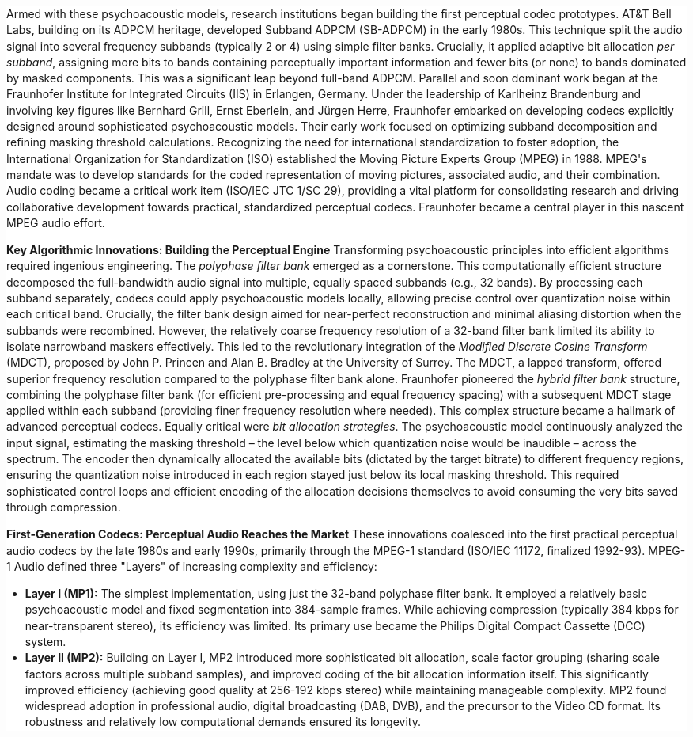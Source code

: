 Armed with these psychoacoustic models, research institutions began building the first perceptual codec prototypes. AT&T Bell Labs, building on its ADPCM heritage, developed Subband ADPCM (SB-ADPCM) in the early 1980s. This technique split the audio signal into several frequency subbands (typically 2 or 4) using simple filter banks. Crucially, it applied adaptive bit allocation *per subband*, assigning more bits to bands containing perceptually important information and fewer bits (or none) to bands dominated by masked components. This was a significant leap beyond full-band ADPCM. Parallel and soon dominant work began at the Fraunhofer Institute for Integrated Circuits (IIS) in Erlangen, Germany. Under the leadership of Karlheinz Brandenburg and involving key figures like Bernhard Grill, Ernst Eberlein, and Jürgen Herre, Fraunhofer embarked on developing codecs explicitly designed around sophisticated psychoacoustic models. Their early work focused on optimizing subband decomposition and refining masking threshold calculations. Recognizing the need for international standardization to foster adoption, the International Organization for Standardization (ISO) established the Moving Picture Experts Group (MPEG) in 1988. MPEG's mandate was to develop standards for the coded representation of moving pictures, associated audio, and their combination. Audio coding became a critical work item (ISO/IEC JTC 1/SC 29), providing a vital platform for consolidating research and driving collaborative development towards practical, standardized perceptual codecs. Fraunhofer became a central player in this nascent MPEG audio effort.

**Key Algorithmic Innovations: Building the Perceptual Engine**
Transforming psychoacoustic principles into efficient algorithms required ingenious engineering. The *polyphase filter bank* emerged as a cornerstone. This computationally efficient structure decomposed the full-bandwidth audio signal into multiple, equally spaced subbands (e.g., 32 bands). By processing each subband separately, codecs could apply psychoacoustic models locally, allowing precise control over quantization noise within each critical band. Crucially, the filter bank design aimed for near-perfect reconstruction and minimal aliasing distortion when the subbands were recombined. However, the relatively coarse frequency resolution of a 32-band filter bank limited its ability to isolate narrowband maskers effectively. This led to the revolutionary integration of the *Modified Discrete Cosine Transform* (MDCT), proposed by John P. Princen and Alan B. Bradley at the University of Surrey. The MDCT, a lapped transform, offered superior frequency resolution compared to the polyphase filter bank alone. Fraunhofer pioneered the *hybrid filter bank* structure, combining the polyphase filter bank (for efficient pre-processing and equal frequency spacing) with a subsequent MDCT stage applied within each subband (providing finer frequency resolution where needed). This complex structure became a hallmark of advanced perceptual codecs. Equally critical were *bit allocation strategies*. The psychoacoustic model continuously analyzed the input signal, estimating the masking threshold – the level below which quantization noise would be inaudible – across the spectrum. The encoder then dynamically allocated the available bits (dictated by the target bitrate) to different frequency regions, ensuring the quantization noise introduced in each region stayed just below its local masking threshold. This required sophisticated control loops and efficient encoding of the allocation decisions themselves to avoid consuming the very bits saved through compression.

**First-Generation Codecs: Perceptual Audio Reaches the Market**
These innovations coalesced into the first practical perceptual audio codecs by the late 1980s and early 1990s, primarily through the MPEG-1 standard (ISO/IEC 11172, finalized 1992-93). MPEG-1 Audio defined three "Layers" of increasing complexity and efficiency:
*   **Layer I (MP1):** The simplest implementation, using just the 32-band polyphase filter bank. It employed a relatively basic psychoacoustic model and fixed segmentation into 384-sample frames. While achieving compression (typically 384 kbps for near-transparent stereo), its efficiency was limited. Its primary use became the Philips Digital Compact Cassette (DCC) system.
*   **Layer II (MP2):** Building on Layer I, MP2 introduced more sophisticated bit allocation, scale factor grouping (sharing scale factors across multiple subband samples), and improved coding of the bit allocation information itself. This significantly improved efficiency (achieving good quality at 256-192 kbps stereo) while maintaining manageable complexity. MP2 found widespread adoption in professional audio, digital broadcasting (DAB, DVB), and the precursor to the Video CD format. Its robustness and relatively low computational demands ensured its longevity.